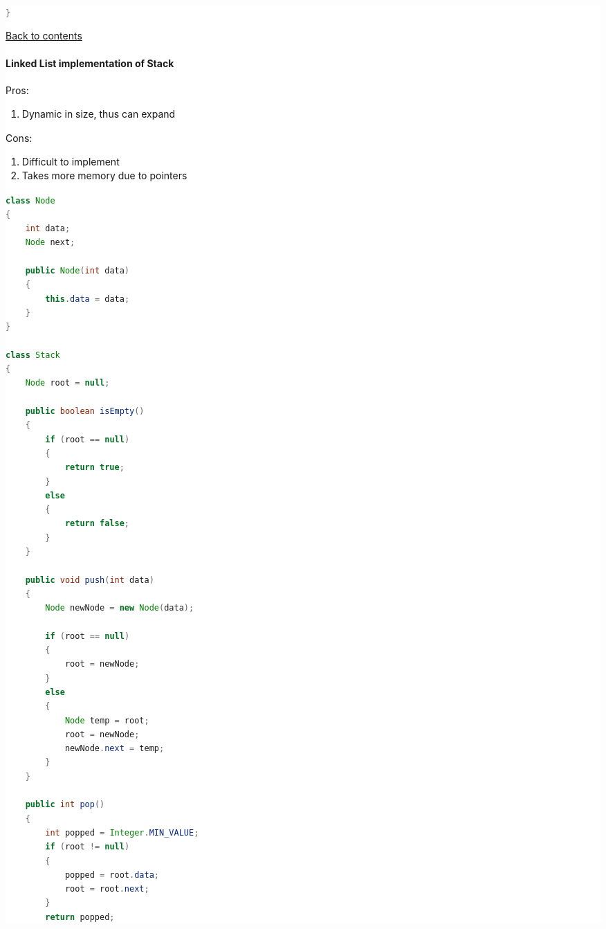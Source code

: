```java
} 
```
<a href="#Contents">Back to contents</a>

#### Linked List implementation of Stack
Pros:
1. Dynamic in size, thus can expand

Cons:
1. Difficult to implement
2. Takes more memory due to pointers
```java
class Node
{
    int data; 
    Node next; 
    
    public Node(int data) 
    { 
        this.data = data; 
    }
}
    
class Stack
{
    Node root = null;
  
    public boolean isEmpty() 
    { 
        if (root == null)
        { 
            return true; 
        } 
        else
        {
            return false; 
        }
    } 
  
    public void push(int data) 
    { 
        Node newNode = new Node(data); 
  
        if (root == null)
        { 
            root = newNode; 
        } 
        else
        { 
            Node temp = root; 
            root = newNode; 
            newNode.next = temp; 
        }
    }
    
    public int pop() 
    { 
        int popped = Integer.MIN_VALUE; 
        if (root != null)
        {
            popped = root.data; 
            root = root.next; 
        } 
        return popped; 
```